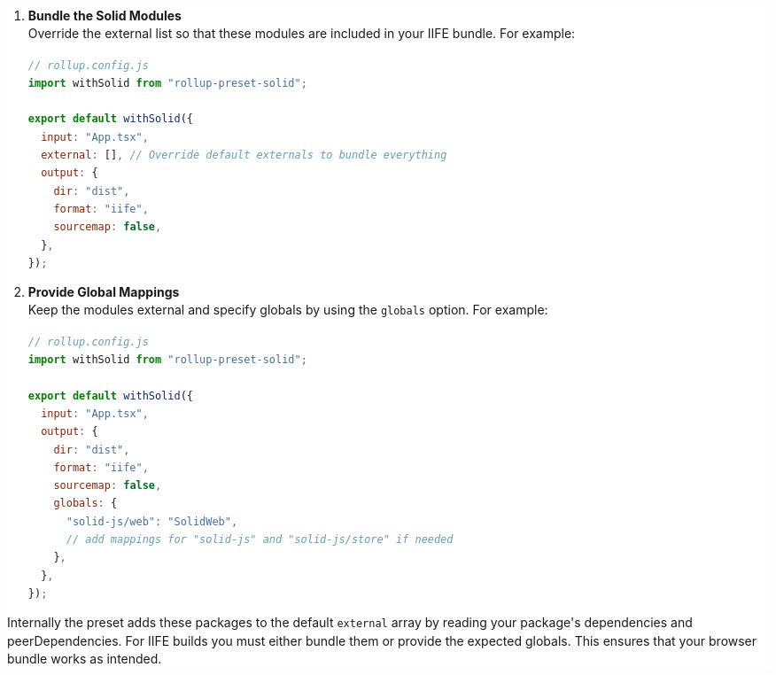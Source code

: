1. **Bundle the Solid Modules**  
   Override the external list so that these modules are included in your IIFE bundle. For example:

   ```js
   // rollup.config.js
   import withSolid from "rollup-preset-solid";

   export default withSolid({
     input: "App.tsx",
     external: [], // Override default externals to bundle everything
     output: {
       dir: "dist",
       format: "iife",
       sourcemap: false,
     },
   });
   ```

2. **Provide Global Mappings**  
   Keep the modules external and specify globals by using the `globals` option. For example:

   ```js
   // rollup.config.js
   import withSolid from "rollup-preset-solid";

   export default withSolid({
     input: "App.tsx",
     output: {
       dir: "dist",
       format: "iife",
       sourcemap: false,
       globals: {
         "solid-js/web": "SolidWeb",
         // add mappings for "solid-js" and "solid-js/store" if needed
       },
     },
   });
   ```

Internally the preset adds these packages to the default `external` array by reading your package's dependencies and peerDependencies. For IIFE builds you must either bundle them or provide the expected globals. This ensures that your browser bundle works as intended.
